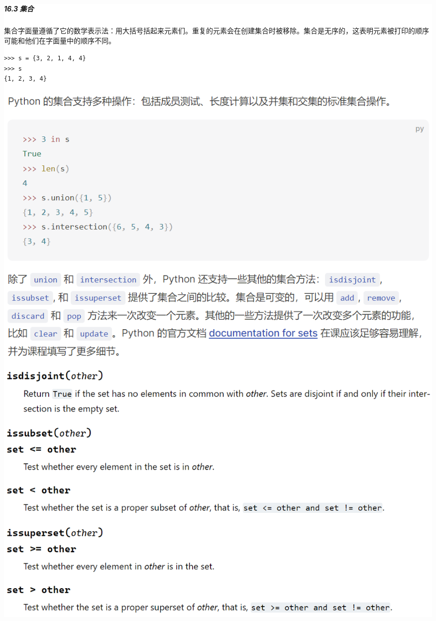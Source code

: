 
##### 16.3 集合
集合字面量遵循了它的数学表示法：用大括号括起来元素们。重复的元素会在创建集合时被移除。集合是无序的，这表明元素被打印的顺序可能和他们在字面量中的顺序不同。

    >>> s = {3, 2, 1, 4, 4}
    >>> s
    {1, 2, 3, 4}

![alt text](image-196.png)
![alt text](image-197.png)
